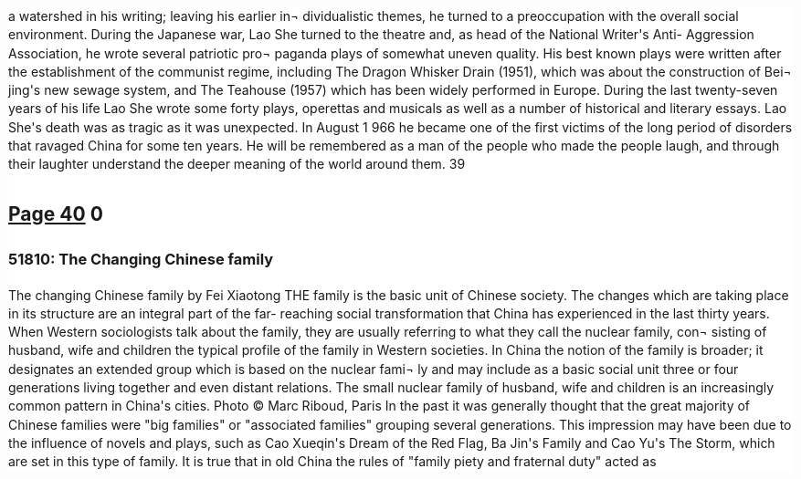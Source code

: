 a watershed in his writing; leaving his earlier in¬
dividualistic themes, he turned to a preoccupation with
the overall social environment.
During the Japanese war, Lao She turned to the
theatre and, as head of the National Writer's Anti-
Aggression Association, he wrote several patriotic pro¬
paganda plays of somewhat uneven quality. His best
known plays were written after the establishment of the
communist regime, including The Dragon Whisker
Drain (1951), which was about the construction of Bei¬
jing's new sewage system, and The Teahouse (1957)
which has been widely performed in Europe. During
the last twenty-seven years of his life Lao She wrote
some forty plays, operettas and musicals as well as a
number of historical and literary essays.
Lao She's death was as tragic as it was unexpected. In
August 1 966 he became one of the first victims of the long
period of disorders that ravaged China for some ten
years. He will be remembered as a man of the people who
made the people laugh, and through their laughter
understand the deeper meaning of the world around
them.
39

## [Page 40](https://demo.humlab.umu.se/courier/074732engo.pdf#page=40) 0

### 51810: The Changing Chinese family

The changing
Chinese family
by Fei Xiaotong
THE family is the basic unit of
Chinese society. The changes
which are taking place in its
structure are an integral part of the far-
reaching social transformation that China
has experienced in the last thirty years.
When Western sociologists talk about
the family, they are usually referring to
what they call the nuclear family, con¬
sisting of husband, wife and children
the typical profile of the family in Western
societies. In China the notion of the family
is broader; it designates an extended
group which is based on the nuclear fami¬
ly and may include as a basic social unit
three or four generations living together
and even distant relations.
The small nuclear family of husband, wife and children is an increasingly common pattern
in China's cities.
Photo © Marc Riboud, Paris
In the past it was generally thought that
the great majority of Chinese families
were "big families" or "associated
families" grouping several generations.
This impression may have been due to the
influence of novels and plays, such as
Cao Xueqin's Dream of the Red Flag, Ba
Jin's Family and Cao Yu's The Storm,
which are set in this type of family.
It is true that in old China the rules of
"family piety and fraternal duty" acted as